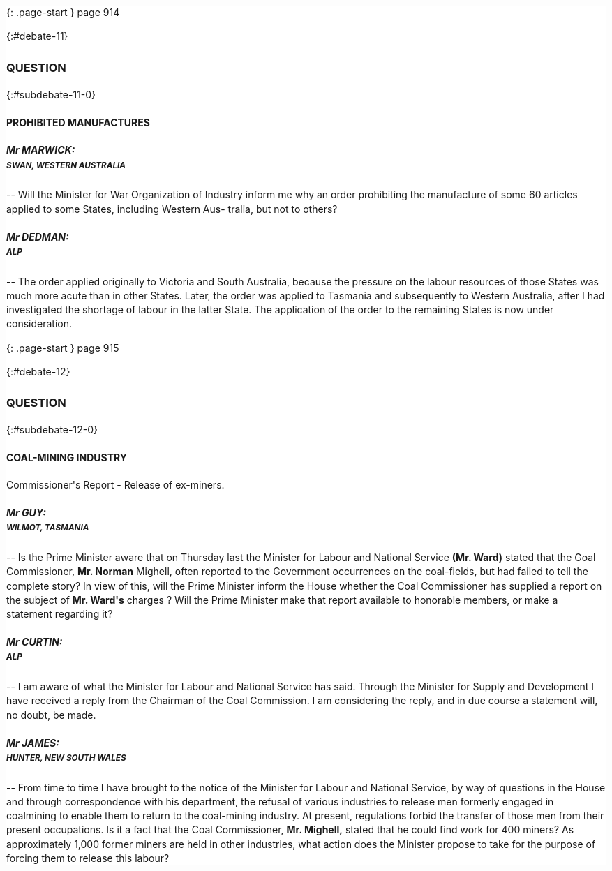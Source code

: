{: .page-start }
page 914

{:#debate-11}
### QUESTION

{:#subdebate-11-0}
#### PROHIBITED MANUFACTURES

##### Mr MARWICK:<br><small class="text-muted">SWAN, WESTERN AUSTRALIA</small>

-- Will the Minister for War Organization of Industry inform me why an order prohibiting the manufacture of some 60 articles applied to some States, including Western Aus- tralia, but not to others? 

##### Mr DEDMAN:<br><small class="text-muted">ALP</small>

-- The order applied originally to Victoria and South Australia, because the pressure on the labour resources of those States was much more acute than in other States. Later, the order was applied to Tasmania and subsequently to Western Australia, after I had investigated the shortage of labour in the latter State. The application of the order to the remaining States is now under consideration. 

{: .page-start }
page 915

{:#debate-12}
### QUESTION

{:#subdebate-12-0}
#### COAL-MINING INDUSTRY

Commissioner's Report - Release of ex-miners. 

##### Mr GUY:<br><small class="text-muted">WILMOT, TASMANIA</small>

-- Is the Prime Minister aware that on Thursday last the Minister for Labour and National Service  **(Mr. Ward)**  stated that the Goal Commissioner,  **Mr. Norman**  Mighell, often reported to the Government occurrences on the coal-fields, but had failed to tell the complete story? In view of this, will the Prime Minister inform the House whether the Coal Commissioner has supplied a report on the subject of  **Mr. Ward's**  charges ? Will the Prime Minister make that report available to honorable members, or make a statement regarding it? 

##### Mr CURTIN:<br><small class="text-muted">ALP</small>

-- I am aware of what the Minister for Labour and National Service has said. Through the Minister for Supply and Development I have received a reply from the  Chairman  of the Coal Commission. I am considering the reply, and in due course a statement will, no doubt, be made. 

##### Mr JAMES:<br><small class="text-muted">HUNTER, NEW SOUTH WALES</small>

-- From time to time I have brought to the notice of the Minister for Labour and National Service, by way of questions in the House and through correspondence with his department, the refusal of various industries to release men formerly engaged in coalmining to enable them to return to the coal-mining industry. At present, regulations forbid the transfer of those men from their present occupations. Is it a fact that the Coal Commissioner,  **Mr. Mighell,**  stated that he could find work for 400 miners? As approximately 1,000 former miners are held in other industries, what action does the Minister propose to take for the purpose of forcing them to release this labour? 
